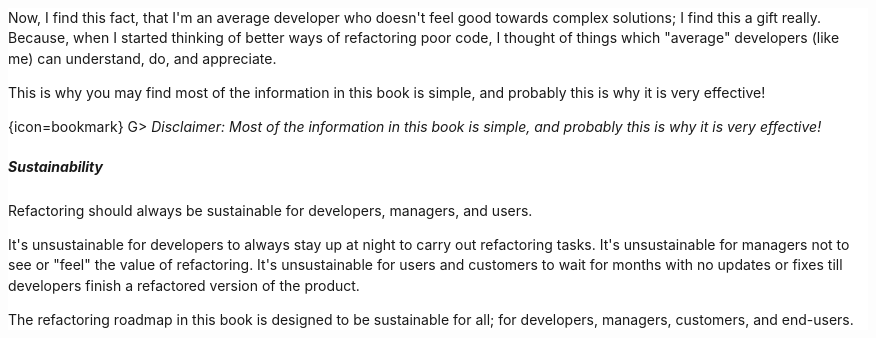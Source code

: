 Now, I find this fact, that I'm an average developer who doesn't feel good towards complex solutions; I find this a gift really. Because, when I started thinking of better ways of refactoring poor code, I thought of things which "average" developers (like me) can understand, do, and appreciate.

This is why you may find most of the information in this book is simple, and probably this is why it is very effective!

{icon=bookmark}
G> *Disclaimer: Most of the information in this book is simple, and probably this is why it is very effective!*

##### Sustainability

Refactoring should always be sustainable for developers, managers, and users.

It's unsustainable for developers to always stay up at night to carry out refactoring tasks. It's unsustainable for managers not to see or "feel" the value of refactoring. It's unsustainable for users and customers to wait for months with no updates or fixes till developers finish a refactored version of the product.

The refactoring roadmap in this book is designed to be sustainable for all; for developers, managers, customers, and end-users.
